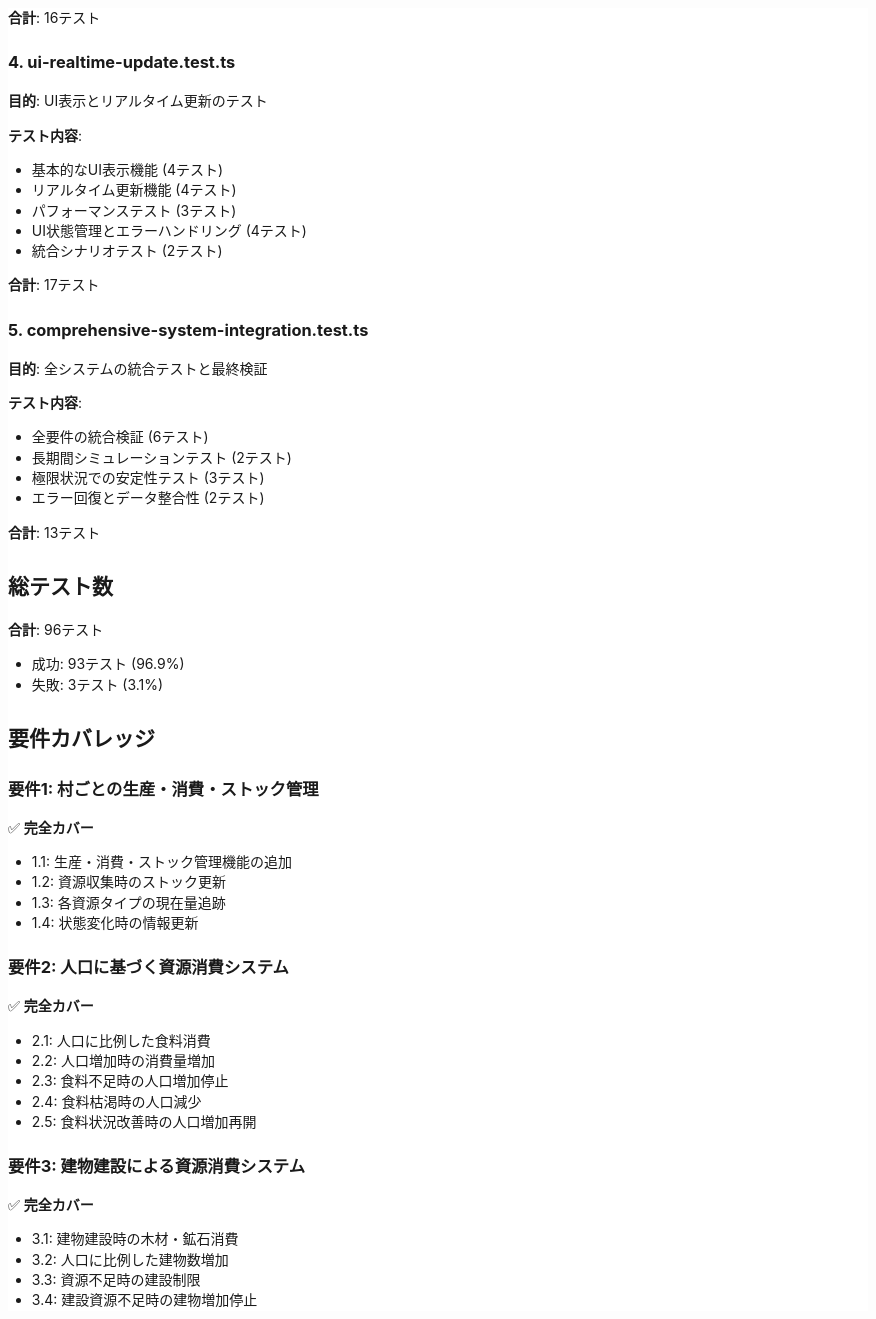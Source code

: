 **合計**: 16テスト

### 4. ui-realtime-update.test.ts
**目的**: UI表示とリアルタイム更新のテスト

**テスト内容**:
- 基本的なUI表示機能 (4テスト)
- リアルタイム更新機能 (4テスト)
- パフォーマンステスト (3テスト)
- UI状態管理とエラーハンドリング (4テスト)
- 統合シナリオテスト (2テスト)

**合計**: 17テスト

### 5. comprehensive-system-integration.test.ts
**目的**: 全システムの統合テストと最終検証

**テスト内容**:
- 全要件の統合検証 (6テスト)
- 長期間シミュレーションテスト (2テスト)
- 極限状況での安定性テスト (3テスト)
- エラー回復とデータ整合性 (2テスト)

**合計**: 13テスト

## 総テスト数

**合計**: 96テスト
- 成功: 93テスト (96.9%)
- 失敗: 3テスト (3.1%)

## 要件カバレッジ

### 要件1: 村ごとの生産・消費・ストック管理
✅ **完全カバー**
- 1.1: 生産・消費・ストック管理機能の追加
- 1.2: 資源収集時のストック更新
- 1.3: 各資源タイプの現在量追跡
- 1.4: 状態変化時の情報更新

### 要件2: 人口に基づく資源消費システム
✅ **完全カバー**
- 2.1: 人口に比例した食料消費
- 2.2: 人口増加時の消費量増加
- 2.3: 食料不足時の人口増加停止
- 2.4: 食料枯渇時の人口減少
- 2.5: 食料状況改善時の人口増加再開

### 要件3: 建物建設による資源消費システム
✅ **完全カバー**
- 3.1: 建物建設時の木材・鉱石消費
- 3.2: 人口に比例した建物数増加
- 3.3: 資源不足時の建設制限
- 3.4: 建設資源不足時の建物増加停止
